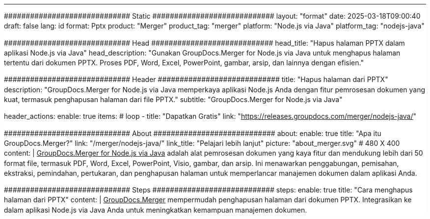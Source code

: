 
---
############################# Static ############################
layout: "format"
date:  2025-03-18T09:00:40
draft: false
lang: id
format: Pptx
product: "Merger"
product_tag: "merger"
platform: "Node.js via Java"
platform_tag: "nodejs-java"

############################# Head ############################
head_title: "Hapus halaman PPTX dalam aplikasi Node.js via Java"
head_description: "Gunakan GroupDocs.Merger for Node.js via Java untuk menghapus halaman tertentu dari dokumen PPTX. Proses PDF, Word, Excel, PowerPoint, gambar, arsip, dan lainnya dengan efisien."

############################# Header ############################
title: "Hapus halaman dari PPTX" 
description: "GroupDocs.Merger for Node.js via Java memperkaya aplikasi Node.js Anda dengan fitur pemrosesan dokumen yang kuat, termasuk penghapusan halaman dari file PPTX."
subtitle: "GroupDocs.Merger for Node.js via Java" 

header_actions:
  enable: true
  items:
    #  loop
    - title: "Dapatkan Gratis"
      link: "https://releases.groupdocs.com/merger/nodejs-java/"
      
############################# About ############################
about:
    enable: true
    title: "Apa itu GroupDocs.Merger?"
    link: "/merger/nodejs-java/"
    link_title: "Pelajari lebih lanjut"
    picture: "about_merger.svg" # 480 X 400
    content: |
       [GroupDocs.Merger for Node.js via Java](/merger/nodejs-java/) adalah alat pemrosesan dokumen yang kaya fitur dan mendukung lebih dari 50 format file, termasuk PDF, Word, Excel, PowerPoint, Visio, gambar, dan arsip. Ini menawarkan penggabungan, pemisahan, ekstraksi, pemindahan, pertukaran, dan penghapusan halaman untuk memperlancar manajemen dokumen dalam aplikasi Anda.

############################# Steps ############################
steps:
    enable: true
    title: "Cara menghapus halaman dari PPTX"
    content: |
      [GroupDocs.Merger](/merger/nodejs-java/) mempermudah penghapusan halaman dari dokumen PPTX. Integrasikan ke dalam aplikasi Node.js via Java Anda untuk meningkatkan kemampuan manajemen dokumen.
      